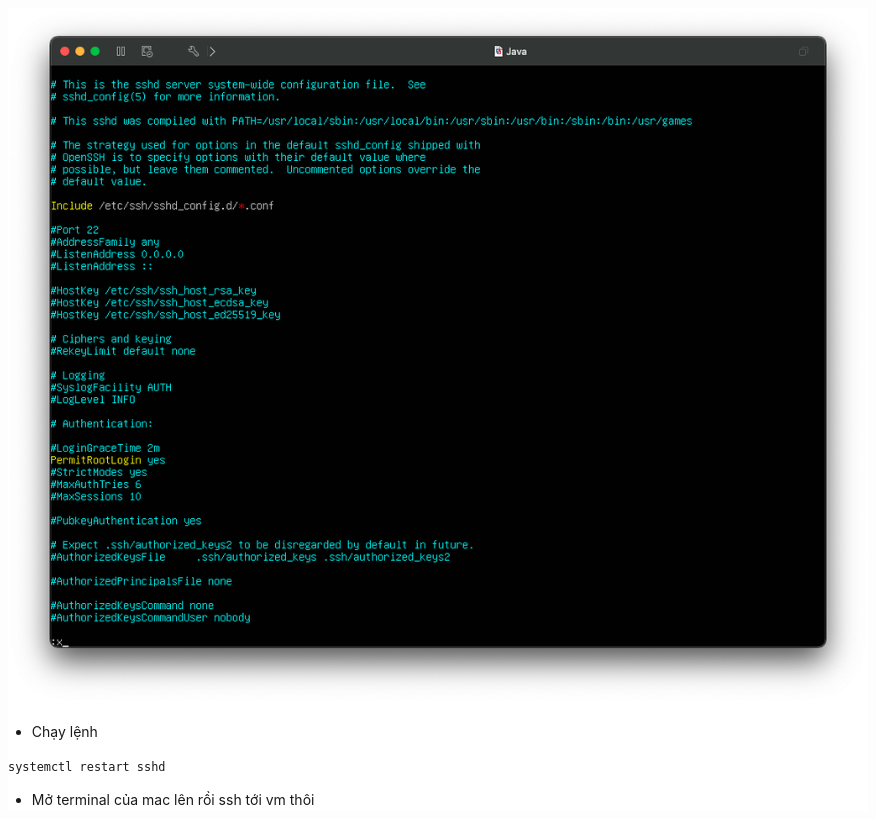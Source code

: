 <img src= images/005.png>

- Chạy lệnh

```
systemctl restart sshd
```

- Mở terminal của mac lên rồi ssh tới vm thôi
